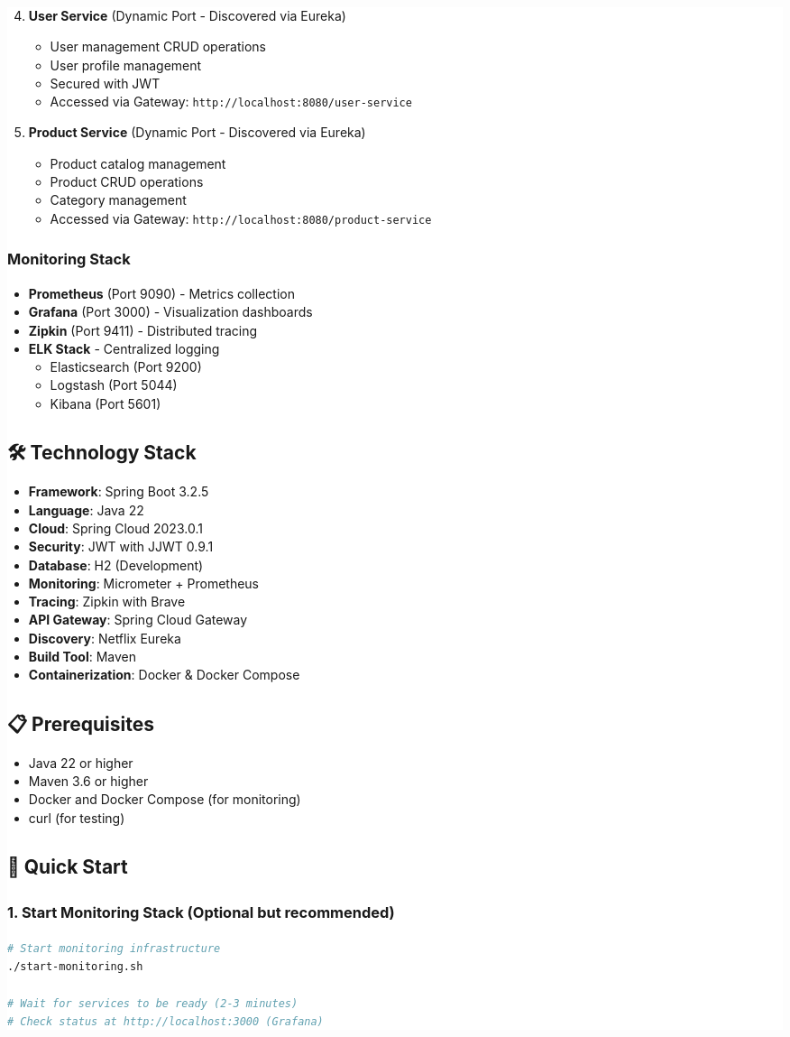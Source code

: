 4. **User Service** (Dynamic Port - Discovered via Eureka)
   - User management CRUD operations
   - User profile management
   - Secured with JWT
   - Accessed via Gateway: `http://localhost:8080/user-service`

5. **Product Service** (Dynamic Port - Discovered via Eureka)
   - Product catalog management
   - Product CRUD operations
   - Category management
   - Accessed via Gateway: `http://localhost:8080/product-service`

### Monitoring Stack

- **Prometheus** (Port 9090) - Metrics collection
- **Grafana** (Port 3000) - Visualization dashboards
- **Zipkin** (Port 9411) - Distributed tracing
- **ELK Stack** - Centralized logging
  - Elasticsearch (Port 9200)
  - Logstash (Port 5044)
  - Kibana (Port 5601)

## 🛠️ Technology Stack

- **Framework**: Spring Boot 3.2.5
- **Language**: Java 22
- **Cloud**: Spring Cloud 2023.0.1
- **Security**: JWT with JJWT 0.9.1
- **Database**: H2 (Development)
- **Monitoring**: Micrometer + Prometheus
- **Tracing**: Zipkin with Brave
- **API Gateway**: Spring Cloud Gateway
- **Discovery**: Netflix Eureka
- **Build Tool**: Maven
- **Containerization**: Docker & Docker Compose

## 📋 Prerequisites

- Java 22 or higher
- Maven 3.6 or higher
- Docker and Docker Compose (for monitoring)
- curl (for testing)

## 🚀 Quick Start

### 1. Start Monitoring Stack (Optional but recommended)

```bash
# Start monitoring infrastructure
./start-monitoring.sh

# Wait for services to be ready (2-3 minutes)
# Check status at http://localhost:3000 (Grafana)
```
